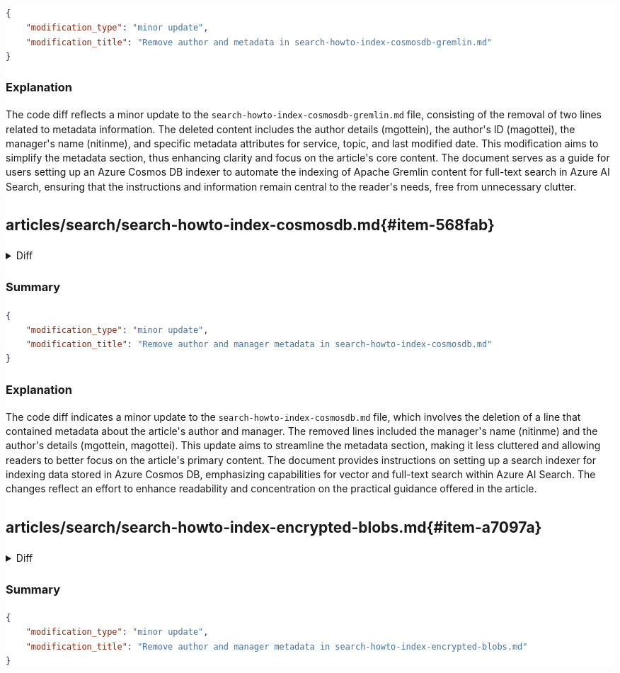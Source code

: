 ```json
{
    "modification_type": "minor update",
    "modification_title": "Remove author and metadata in search-howto-index-cosmosdb-gremlin.md"
}
```

### Explanation
The code diff reflects a minor update to the `search-howto-index-cosmosdb-gremlin.md` file, consisting of the removal of two lines related to metadata information. The deleted content includes the author details (mgottein), the author's ID (magottei), the manager's name (nitinme), and specific metadata attributes for service, topic, and last modified date. This modification aims to simplify the metadata section, thus enhancing clarity and focus on the article's core content. The document serves as a guide for users setting up an Azure Cosmos DB indexer to automate the indexing of Apache Gremlin content for full-text search in Azure AI Search, ensuring that the instructions and information remain central to the reader's needs, free from unnecessary clutter.

## articles/search/search-howto-index-cosmosdb.md{#item-568fab}

<details><summary>Diff</summary></details>

### Summary

```json
{
    "modification_type": "minor update",
    "modification_title": "Remove author and manager metadata in search-howto-index-cosmosdb.md"
}
```

### Explanation
The code diff indicates a minor update to the `search-howto-index-cosmosdb.md` file, which involves the deletion of a line that contained metadata about the article's author and manager. The removed lines included the manager's name (nitinme) and the author's details (mgottein, magottei). This update aims to streamline the metadata section, making it less cluttered and allowing readers to better focus on the article's primary content. The document provides instructions on setting up a search indexer for indexing data stored in Azure Cosmos DB, emphasizing capabilities for vector and full-text search within Azure AI Search. The changes reflect an effort to enhance readability and concentration on the practical guidance offered in the article.

## articles/search/search-howto-index-encrypted-blobs.md{#item-a7097a}

<details><summary>Diff</summary></details>

### Summary

```json
{
    "modification_type": "minor update",
    "modification_title": "Remove author and manager metadata in search-howto-index-encrypted-blobs.md"
}
```
